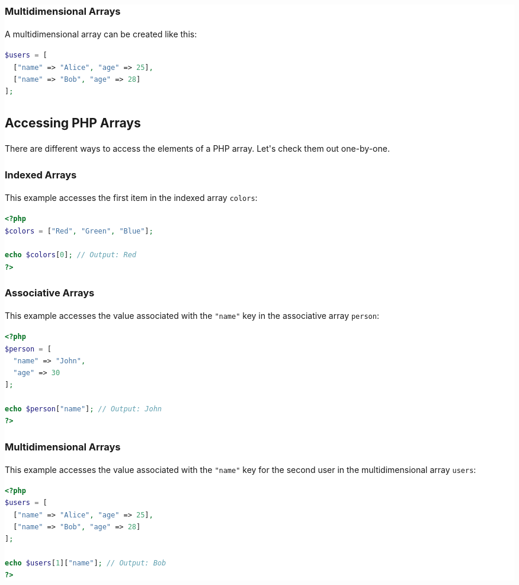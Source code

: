 ### Multidimensional Arrays

A multidimensional array can be created like this:

```php
$users = [
  ["name" => "Alice", "age" => 25],
  ["name" => "Bob", "age" => 28]
];
```

## Accessing PHP Arrays

There are different ways to access the elements of a PHP array. Let's check them out one-by-one.

### Indexed Arrays

This example accesses the first item in the indexed array `colors`:

```php
<?php
$colors = ["Red", "Green", "Blue"];

echo $colors[0]; // Output: Red
?>
```

### Associative Arrays

This example accesses the value associated with the `"name"` key in the associative array `person`:

```php
<?php
$person = [
  "name" => "John",
  "age" => 30
];

echo $person["name"]; // Output: John
?>
```

### Multidimensional Arrays

This example accesses the value associated with the `"name"` key for the second user in the multidimensional array `users`:

```php
<?php
$users = [
  ["name" => "Alice", "age" => 25],
  ["name" => "Bob", "age" => 28]
];

echo $users[1]["name"]; // Output: Bob
?>
```
